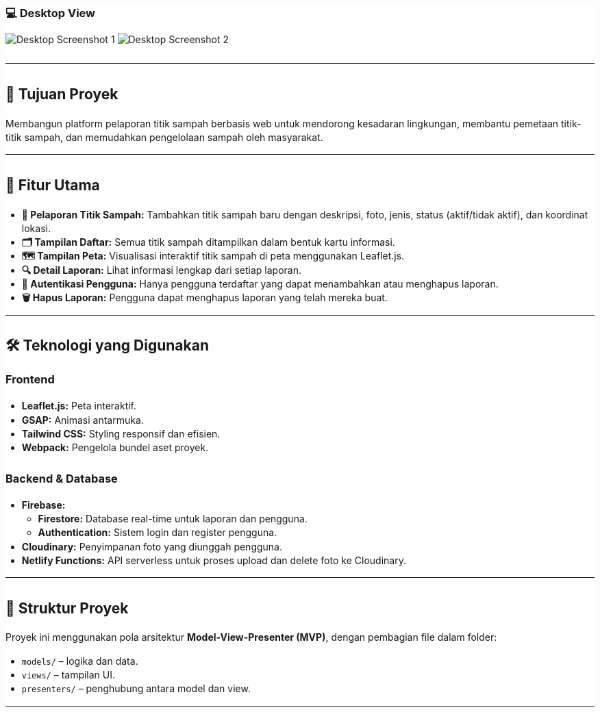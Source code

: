 ### 💻 Desktop View

<img src="src/public/images/desktop1.png" alt="Desktop Screenshot 1" width="100%" style="margin-bottom: 10px;" />
<img src="src/public/images/desktop2.png" alt="Desktop Screenshot 2" width="100%" style="margin-bottom: 10px;" />

---

## 🎯 Tujuan Proyek

Membangun platform pelaporan titik sampah berbasis web untuk mendorong kesadaran lingkungan, membantu pemetaan titik-titik sampah, dan memudahkan pengelolaan sampah oleh masyarakat.

---

## 🚀 Fitur Utama

- **📍 Pelaporan Titik Sampah:** Tambahkan titik sampah baru dengan deskripsi, foto, jenis, status (aktif/tidak aktif), dan koordinat lokasi.
- **🗂️ Tampilan Daftar:** Semua titik sampah ditampilkan dalam bentuk kartu informasi.
- **🗺️ Tampilan Peta:** Visualisasi interaktif titik sampah di peta menggunakan Leaflet.js.
- **🔍 Detail Laporan:** Lihat informasi lengkap dari setiap laporan.
- **🔐 Autentikasi Pengguna:** Hanya pengguna terdaftar yang dapat menambahkan atau menghapus laporan.
- **🗑️ Hapus Laporan:** Pengguna dapat menghapus laporan yang telah mereka buat.

---

## 🛠️ Teknologi yang Digunakan

### Frontend

- **Leaflet.js:** Peta interaktif.
- **GSAP:** Animasi antarmuka.
- **Tailwind CSS:** Styling responsif dan efisien.
- **Webpack:** Pengelola bundel aset proyek.

### Backend & Database

- **Firebase:**
  - **Firestore:** Database real-time untuk laporan dan pengguna.
  - **Authentication:** Sistem login dan register pengguna.
- **Cloudinary:** Penyimpanan foto yang diunggah pengguna.
- **Netlify Functions:** API serverless untuk proses upload dan delete foto ke Cloudinary.

---

## 🧱 Struktur Proyek

Proyek ini menggunakan pola arsitektur **Model-View-Presenter (MVP)**, dengan pembagian file dalam folder:
- `models/` – logika dan data.
- `views/` – tampilan UI.
- `presenters/` – penghubung antara model dan view.

---